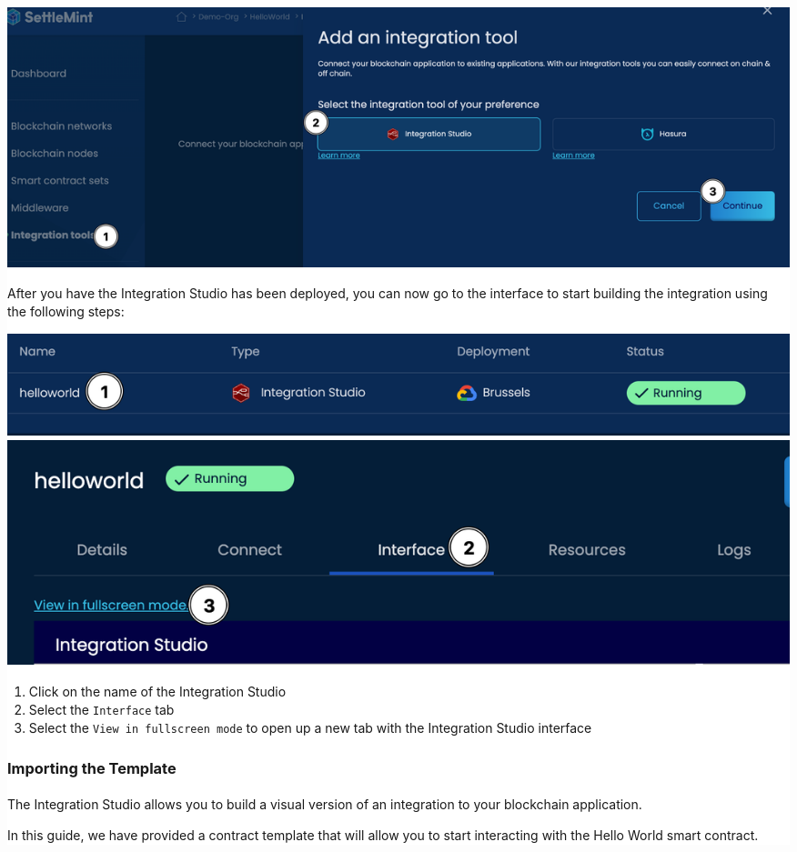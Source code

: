 ![Integration Studio](../../../static/img/quickstart/integrationstudiosetup.png)

After you have the Integration Studio has been deployed, you can now go to the interface to start building the integration using the following steps:

![Integration Deployed](../../../static/img/quickstart/intergrationstudio-deployed.png)
![Interface](../../../static/img/quickstart/intergrationstudio-interface.png)

1. Click on the name of the Integration Studio
2. Select the `Interface` tab
3. Select the `View in fullscreen mode` to open up a new tab with the Integration Studio interface

### Importing the Template

The Integration Studio allows you to build a visual version of an integration to your blockchain application.

In this guide, we have provided a contract template that will allow you to start interacting with the Hello World smart contract.
